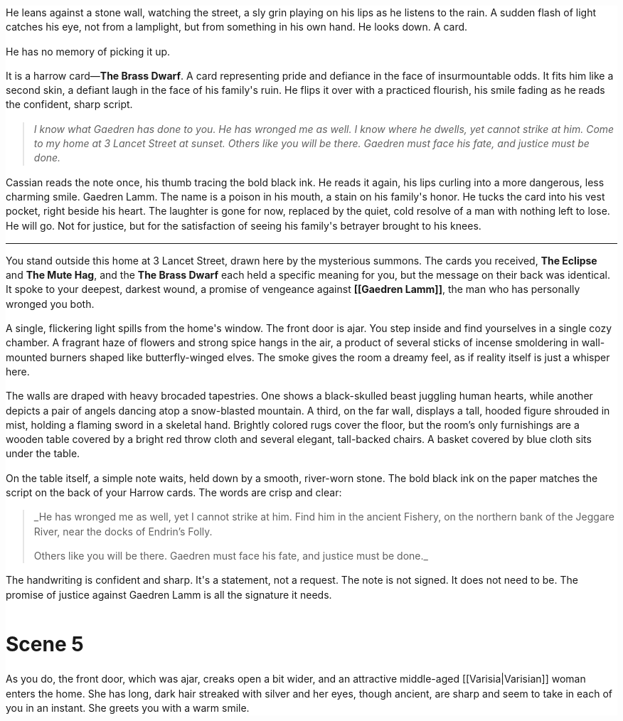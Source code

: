He leans against a stone wall, watching the street, a sly grin playing on his lips as he listens to the rain. A sudden flash of light catches his eye, not from a lamplight, but from something in his own hand. He looks down. A card.

He has no memory of picking it up.

It is a harrow card—**The Brass Dwarf**. A card representing pride and defiance in the face of insurmountable odds. It fits him like a second skin, a defiant laugh in the face of his family's ruin. He flips it over with a practiced flourish, his smile fading as he reads the confident, sharp script.

> _I know what Gaedren has done to you. He has wronged me as well. I know where he dwells, yet cannot strike at him. Come to my home at 3 Lancet Street at sunset. Others like you will be there. Gaedren must face his fate, and justice must be done._

Cassian reads the note once, his thumb tracing the bold black ink. He reads it again, his lips curling into a more dangerous, less charming smile. Gaedren Lamm. The name is a poison in his mouth, a stain on his family's honor. He tucks the card into his vest pocket, right beside his heart. The laughter is gone for now, replaced by the quiet, cold resolve of a man with nothing left to lose. He will go. Not for justice, but for the satisfaction of seeing his family's betrayer brought to his knees.

---

You stand outside this home at 3 Lancet Street, drawn here by the mysterious summons. The cards you received, **The Eclipse** and **The Mute Hag**, and the **The Brass Dwarf** each held a specific meaning for you, but the message on their back was identical. It spoke to your deepest, darkest wound, a promise of vengeance against **[[Gaedren Lamm]]**, the man who has personally wronged you both.

A single, flickering light spills from the home's window. The front door is ajar. You step inside and find yourselves in a single cozy chamber. A fragrant haze of flowers and strong spice hangs in the air, a product of several sticks of incense smoldering in wall-mounted burners shaped like butterfly-winged elves. The smoke gives the room a dreamy feel, as if reality itself is just a whisper here.

The walls are draped with heavy brocaded tapestries. One shows a black-skulled beast juggling human hearts, while another depicts a pair of angels dancing atop a snow-blasted mountain. A third, on the far wall, displays a tall, hooded figure shrouded in mist, holding a flaming sword in a skeletal hand. Brightly colored rugs cover the floor, but the room’s only furnishings are a wooden table covered by a bright red throw cloth and several elegant, tall-backed chairs. A basket covered by blue cloth sits under the table.

On the table itself, a simple note waits, held down by a smooth, river-worn stone. The bold black ink on the paper matches the script on the back of your Harrow cards. The words are crisp and clear:

> _He has wronged me as well, yet I cannot strike at him. Find him in the ancient Fishery, on the northern bank of the Jeggare River, near the docks of Endrin’s Folly.
> 
> Others like you will be there. Gaedren must face his fate, and justice must be done._

The handwriting is confident and sharp. It's a statement, not a request. The note is not signed. It does not need to be. The promise of justice against Gaedren Lamm is all the signature it needs.

# Scene 5

As you do, the front door, which was ajar, creaks open a bit wider, and an attractive middle-aged [[Varisia|Varisian]] woman enters the home. She has long, dark hair streaked with silver and her eyes, though ancient, are sharp and seem to take in each of you in an instant. She greets you with a warm smile.
